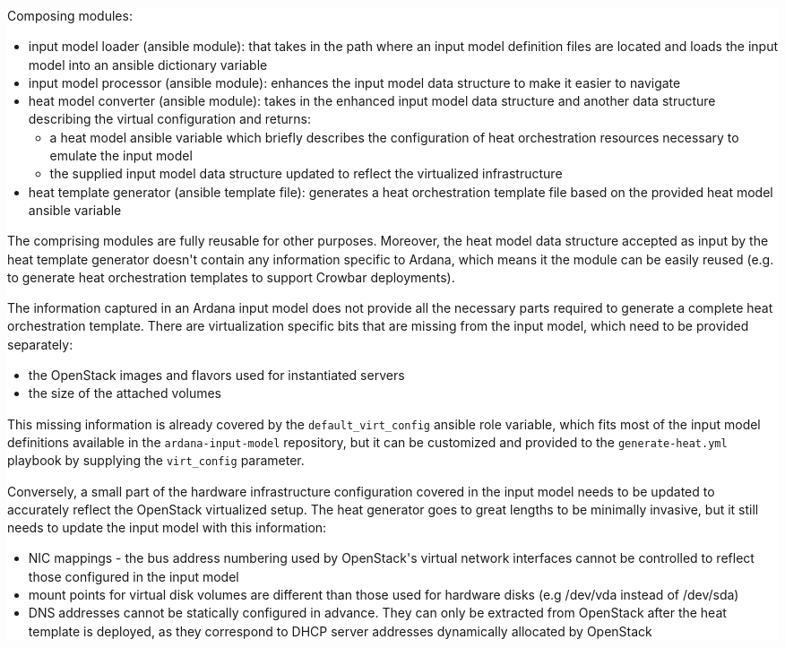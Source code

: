 

Composing modules:
* input model loader (ansible module): that takes in the path where an input model definition files are located and 
loads the input model into an ansible dictionary variable
* input model processor (ansible module): enhances the input model data structure to make it easier to navigate
* heat model converter (ansible module): takes in the enhanced input model data structure and another data structure 
describing the virtual configuration and returns:
  * a heat model ansible variable which briefly describes the configuration of heat orchestration resources necessary 
  to emulate the input model
  * the supplied input model data structure updated to reflect the virtualized infrastructure
* heat template generator (ansible template file): generates a heat orchestration template file based on the provided
heat model ansible variable  

The comprising modules are fully reusable for other purposes. Moreover, the heat model data structure accepted as input
by the heat template generator doesn't contain any information specific to Ardana, which means it the module can be 
easily reused (e.g. to generate heat orchestration templates to support Crowbar deployments).

The information captured in an Ardana input model does not provide all the necessary parts required to generate a 
complete heat orchestration template. There are virtualization specific bits that are missing from the input model, 
which need to be provided separately:

* the OpenStack images and flavors used for instantiated servers
* the size of the attached volumes

This missing information is already covered by the `default_virt_config` ansible role variable, which fits most of the
input model definitions available in the `ardana-input-model` repository, but it can be customized and provided to the 
`generate-heat.yml` playbook by supplying the `virt_config` parameter.

Conversely, a small part of the hardware infrastructure configuration covered in the input model needs to be updated 
to accurately reflect the OpenStack virtualized setup. The heat generator goes to great lengths to be minimally 
invasive, but it still needs to update the input model with this information:

* NIC mappings - the bus address numbering used by OpenStack's virtual network interfaces cannot be controlled to
reflect those configured in the input model
* mount points for virtual disk volumes are different than those used for hardware disks (e.g /dev/vda instead of 
/dev/sda)
* DNS addresses cannot be statically configured in advance. They can only be extracted from OpenStack after the heat 
template is deployed, as they correspond to DHCP server addresses dynamically allocated by OpenStack 
